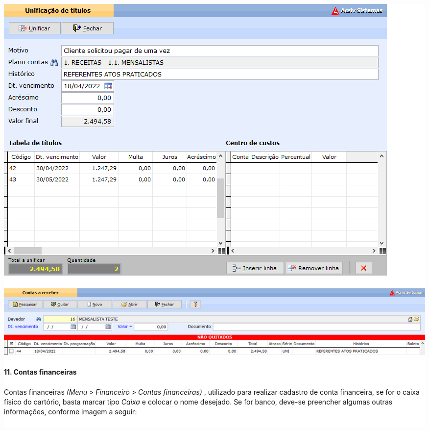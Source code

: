 <img src="https://github.com/gislenetavaresacsiv/teste/blob/main/Novas_Imagens/11_Contas_Receber_20.PNG" />
<br></br>
<img src="https://github.com/gislenetavaresacsiv/teste/blob/main/Novas_Imagens/11_Contas_Receber_21.PNG" />
<br></br>


<div id="contasfinanceiras" />
<b>11. Contas financeiras</b>
<br></br>
Contas financeiras <i>(Menu > Financeiro > Contas financeiras)</i> , utilizado para realizar cadastro de conta financeira,  se for o caixa físico do cartório, basta marcar tipo <i>Caixa</i> e colocar o nome desejado. Se for banco, deve-se preencher algumas outras informações, conforme imagem a seguir:
<br></br>
